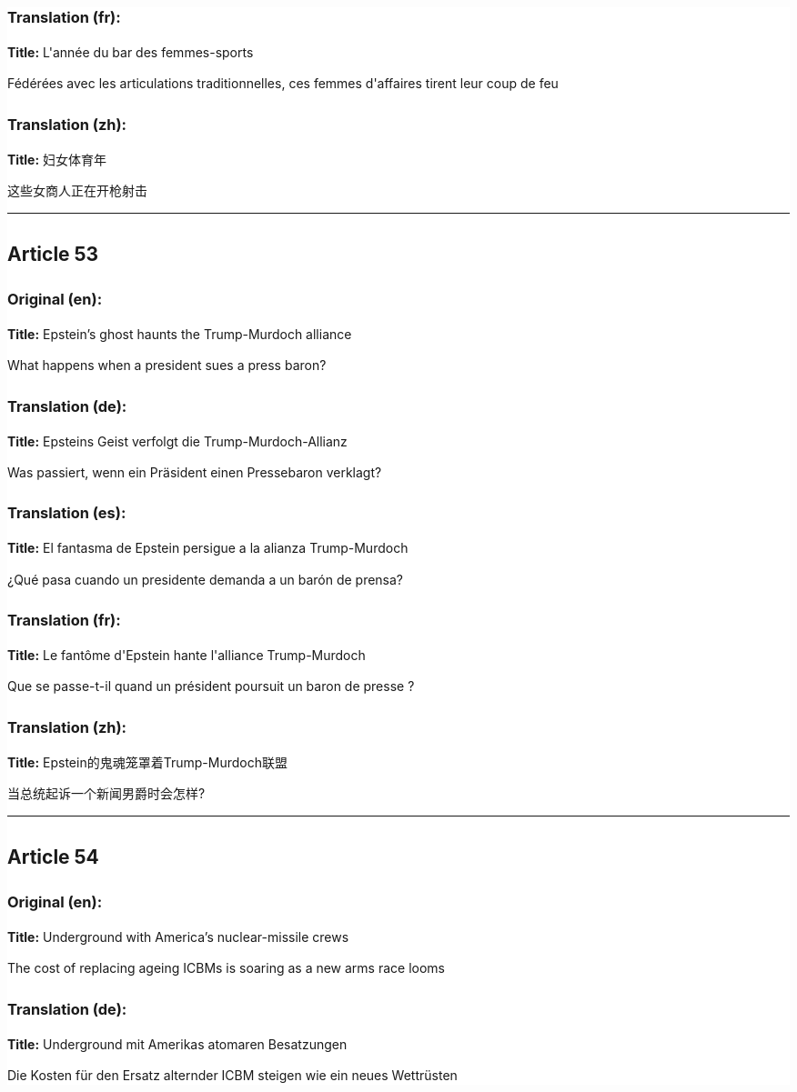 ### Translation (fr):
**Title:** L'année du bar des femmes-sports

Fédérées avec les articulations traditionnelles, ces femmes d'affaires tirent leur coup de feu

### Translation (zh):
**Title:** 妇女体育年

这些女商人正在开枪射击

---

## Article 53
### Original (en):
**Title:** Epstein’s ghost haunts the Trump-Murdoch alliance

What happens when a president sues a press baron?

### Translation (de):
**Title:** Epsteins Geist verfolgt die Trump-Murdoch-Allianz

Was passiert, wenn ein Präsident einen Pressebaron verklagt?

### Translation (es):
**Title:** El fantasma de Epstein persigue a la alianza Trump-Murdoch

¿Qué pasa cuando un presidente demanda a un barón de prensa?

### Translation (fr):
**Title:** Le fantôme d'Epstein hante l'alliance Trump-Murdoch

Que se passe-t-il quand un président poursuit un baron de presse ?

### Translation (zh):
**Title:** Epstein的鬼魂笼罩着Trump-Murdoch联盟

当总统起诉一个新闻男爵时会怎样?

---

## Article 54
### Original (en):
**Title:** Underground with America’s nuclear-missile crews

The cost of replacing ageing ICBMs is soaring as a new arms race looms

### Translation (de):
**Title:** Underground mit Amerikas atomaren Besatzungen

Die Kosten für den Ersatz alternder ICBM steigen wie ein neues Wettrüsten
